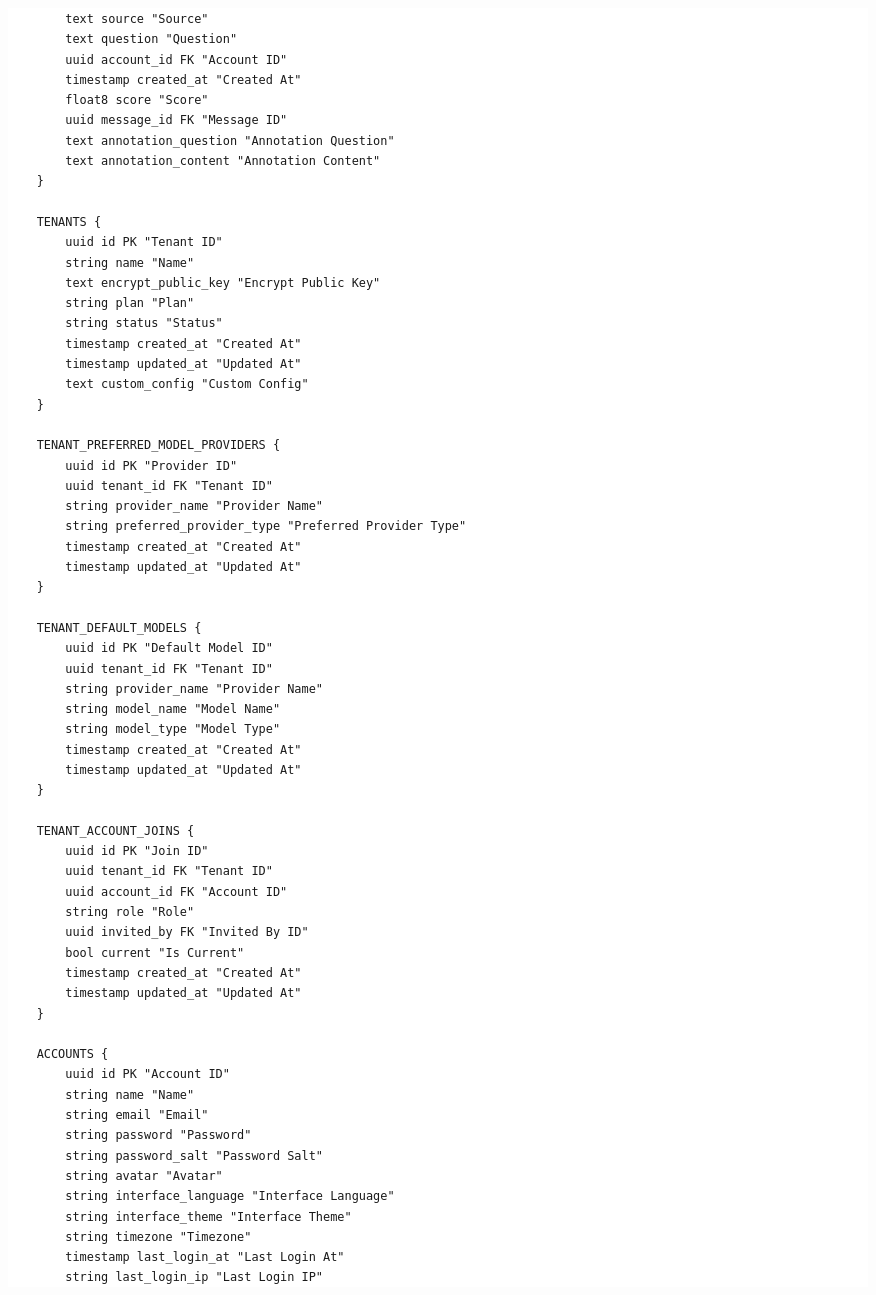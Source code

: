 ```mermaid
        text source "Source"
        text question "Question"
        uuid account_id FK "Account ID"
        timestamp created_at "Created At"
        float8 score "Score"
        uuid message_id FK "Message ID"
        text annotation_question "Annotation Question"
        text annotation_content "Annotation Content"
    }

    TENANTS {
        uuid id PK "Tenant ID"
        string name "Name"
        text encrypt_public_key "Encrypt Public Key"
        string plan "Plan"
        string status "Status"
        timestamp created_at "Created At"
        timestamp updated_at "Updated At"
        text custom_config "Custom Config"
    }

    TENANT_PREFERRED_MODEL_PROVIDERS {
        uuid id PK "Provider ID"
        uuid tenant_id FK "Tenant ID"
        string provider_name "Provider Name"
        string preferred_provider_type "Preferred Provider Type"
        timestamp created_at "Created At"
        timestamp updated_at "Updated At"
    }

    TENANT_DEFAULT_MODELS {
        uuid id PK "Default Model ID"
        uuid tenant_id FK "Tenant ID"
        string provider_name "Provider Name"
        string model_name "Model Name"
        string model_type "Model Type"
        timestamp created_at "Created At"
        timestamp updated_at "Updated At"
    }

    TENANT_ACCOUNT_JOINS {
        uuid id PK "Join ID"
        uuid tenant_id FK "Tenant ID"
        uuid account_id FK "Account ID"
        string role "Role"
        uuid invited_by FK "Invited By ID"
        bool current "Is Current"
        timestamp created_at "Created At"
        timestamp updated_at "Updated At"
    }

    ACCOUNTS {
        uuid id PK "Account ID"
        string name "Name"
        string email "Email"
        string password "Password"
        string password_salt "Password Salt"
        string avatar "Avatar"
        string interface_language "Interface Language"
        string interface_theme "Interface Theme"
        string timezone "Timezone"
        timestamp last_login_at "Last Login At"
        string last_login_ip "Last Login IP"
```